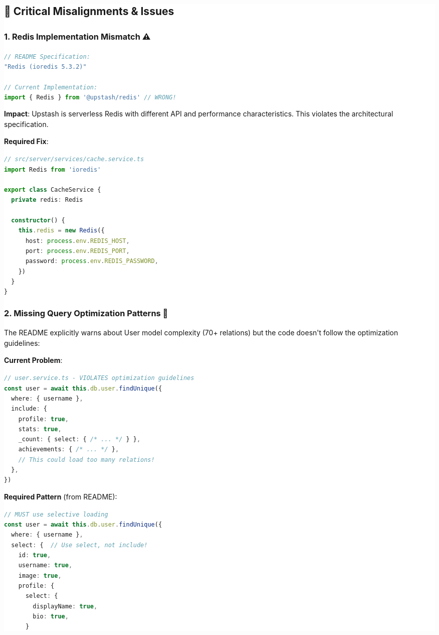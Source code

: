 
## 🚨 **Critical Misalignments & Issues**

### 1. **Redis Implementation Mismatch** ⚠️
```typescript
// README Specification:
"Redis (ioredis 5.3.2)"

// Current Implementation:
import { Redis } from '@upstash/redis' // WRONG!
```
**Impact**: Upstash is serverless Redis with different API and performance characteristics. This violates the architectural specification.

**Required Fix**:
```typescript
// src/server/services/cache.service.ts
import Redis from 'ioredis'

export class CacheService {
  private redis: Redis
  
  constructor() {
    this.redis = new Redis({
      host: process.env.REDIS_HOST,
      port: process.env.REDIS_PORT,
      password: process.env.REDIS_PASSWORD,
    })
  }
}
```

### 2. **Missing Query Optimization Patterns** 🔴

The README explicitly warns about User model complexity (70+ relations) but the code doesn't follow the optimization guidelines:

**Current Problem**:
```typescript
// user.service.ts - VIOLATES optimization guidelines
const user = await this.db.user.findUnique({
  where: { username },
  include: {
    profile: true,
    stats: true,
    _count: { select: { /* ... */ } },
    achievements: { /* ... */ },
    // This could load too many relations!
  },
})
```

**Required Pattern** (from README):
```typescript
// MUST use selective loading
const user = await this.db.user.findUnique({
  where: { username },
  select: {  // Use select, not include!
    id: true,
    username: true,
    image: true,
    profile: {
      select: {
        displayName: true,
        bio: true,
      }
```